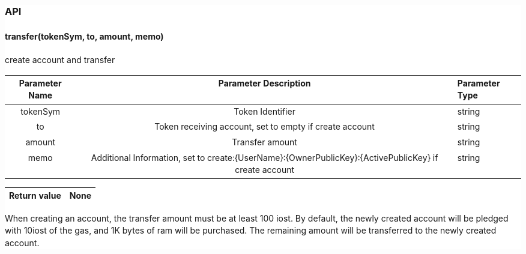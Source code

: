 ### API

#### transfer(tokenSym, to, amount, memo)

create account and transfer

| Parameter Name | Parameter Description | Parameter Type |
| :----: | :----: | :------ |
| tokenSym | Token Identifier | string |
| to | Token receiving account, set to empty if create account | string |
| amount | Transfer amount | string |
| memo | Additional Information, set to create:{UserName}:{OwnerPublicKey}:{ActivePublicKey} if create account | string |

| Return value | None |
| :----: | :------ |

When creating an account, the transfer amount must be at least 100 iost. By default, the newly created account will be pledged with 10iost of the gas, and 1K bytes of ram will be purchased. The remaining amount will be transferred to the newly created account.
